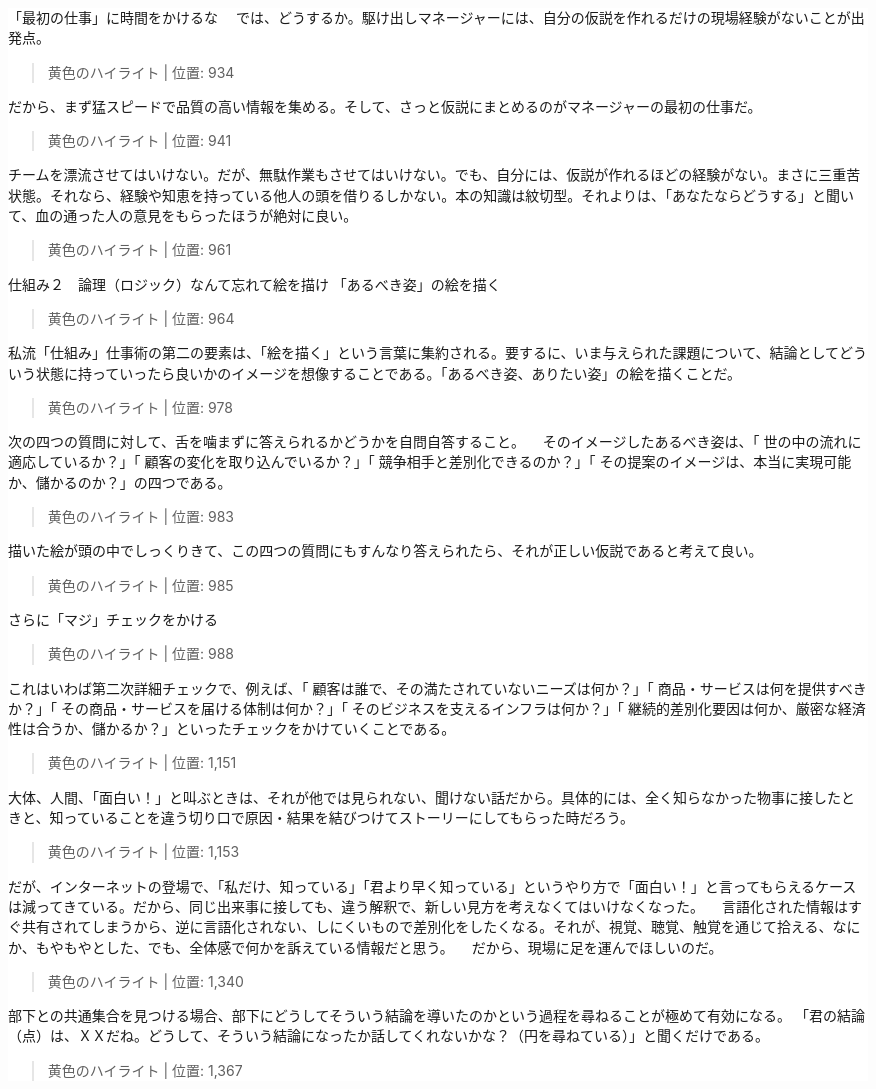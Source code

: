 「最初の仕事」に時間をかけるな 　では、どうするか。駆け出しマネージャーには、自分の仮説を作れるだけの現場経験がないことが出発点。


> 黄色のハイライト | 位置: 934

だから、まず猛スピードで品質の高い情報を集める。そして、さっと仮説にまとめるのがマネージャーの最初の仕事だ。


> 黄色のハイライト | 位置: 941

チームを漂流させてはいけない。だが、無駄作業もさせてはいけない。でも、自分には、仮説が作れるほどの経験がない。まさに三重苦状態。それなら、経験や知恵を持っている他人の頭を借りるしかない。本の知識は紋切型。それよりは、「あなたならどうする」と聞いて、血の通った人の意見をもらったほうが絶対に良い。


> 黄色のハイライト | 位置: 961

仕組み２　論理（ロジック）なんて忘れて絵を描け 「あるべき姿」の絵を描く


> 黄色のハイライト | 位置: 964

私流「仕組み」仕事術の第二の要素は、「絵を描く」という言葉に集約される。要するに、いま与えられた課題について、結論としてどういう状態に持っていったら良いかのイメージを想像することである。「あるべき姿、ありたい姿」の絵を描くことだ。


> 黄色のハイライト | 位置: 978

次の四つの質問に対して、舌を噛まずに答えられるかどうかを自問自答すること。 　そのイメージしたあるべき姿は、「 世の中の流れに適応しているか？」「 顧客の変化を取り込んでいるか？」「 競争相手と差別化できるのか？」「 その提案のイメージは、本当に実現可能か、儲かるのか？」の四つである。


> 黄色のハイライト | 位置: 983

描いた絵が頭の中でしっくりきて、この四つの質問にもすんなり答えられたら、それが正しい仮説であると考えて良い。


> 黄色のハイライト | 位置: 985

さらに「マジ」チェックをかける


> 黄色のハイライト | 位置: 988

これはいわば第二次詳細チェックで、例えば、「 顧客は誰で、その満たされていないニーズは何か？」「 商品・サービスは何を提供すべきか？」「 その商品・サービスを届ける体制は何か？」「 そのビジネスを支えるインフラは何か？」「 継続的差別化要因は何か、厳密な経済性は合うか、儲かるか？」といったチェックをかけていくことである。


> 黄色のハイライト | 位置: 1,151

大体、人間、「面白い！」と叫ぶときは、それが他では見られない、聞けない話だから。具体的には、全く知らなかった物事に接したときと、知っていることを違う切り口で原因・結果を結びつけてストーリーにしてもらった時だろう。


> 黄色のハイライト | 位置: 1,153

だが、インターネットの登場で、「私だけ、知っている」「君より早く知っている」というやり方で「面白い！」と言ってもらえるケースは減ってきている。だから、同じ出来事に接しても、違う解釈で、新しい見方を考えなくてはいけなくなった。 　言語化された情報はすぐ共有されてしまうから、逆に言語化されない、しにくいもので差別化をしたくなる。それが、視覚、聴覚、触覚を通じて拾える、なにか、もやもやとした、でも、全体感で何かを訴えている情報だと思う。 　だから、現場に足を運んでほしいのだ。


> 黄色のハイライト | 位置: 1,340

部下との共通集合を見つける場合、部下にどうしてそういう結論を導いたのかという過程を尋ねることが極めて有効になる。 「君の結論（点）は、ＸＸだね。どうして、そういう結論になったか話してくれないかな？（円を尋ねている）」と聞くだけである。


> 黄色のハイライト | 位置: 1,367
